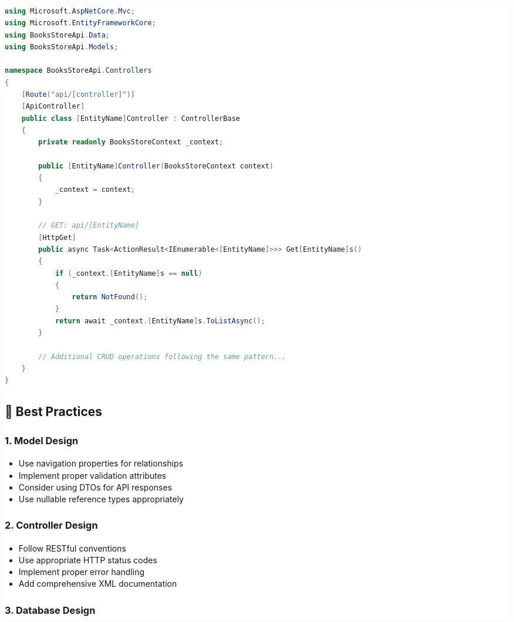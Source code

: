 ```csharp
using Microsoft.AspNetCore.Mvc;
using Microsoft.EntityFrameworkCore;
using BooksStoreApi.Data;
using BooksStoreApi.Models;

namespace BooksStoreApi.Controllers
{
    [Route("api/[controller]")]
    [ApiController]
    public class [EntityName]Controller : ControllerBase
    {
        private readonly BooksStoreContext _context;

        public [EntityName]Controller(BooksStoreContext context)
        {
            _context = context;
        }

        // GET: api/[EntityName]
        [HttpGet]
        public async Task<ActionResult<IEnumerable<[EntityName]>>> Get[EntityName]s()
        {
            if (_context.[EntityName]s == null)
            {
                return NotFound();
            }
            return await _context.[EntityName]s.ToListAsync();
        }

        // Additional CRUD operations following the same pattern...
    }
}
```

## 🎯 Best Practices

### 1. Model Design

- Use navigation properties for relationships
- Implement proper validation attributes
- Consider using DTOs for API responses
- Use nullable reference types appropriately

### 2. Controller Design

- Follow RESTful conventions
- Use appropriate HTTP status codes
- Implement proper error handling
- Add comprehensive XML documentation

### 3. Database Design
